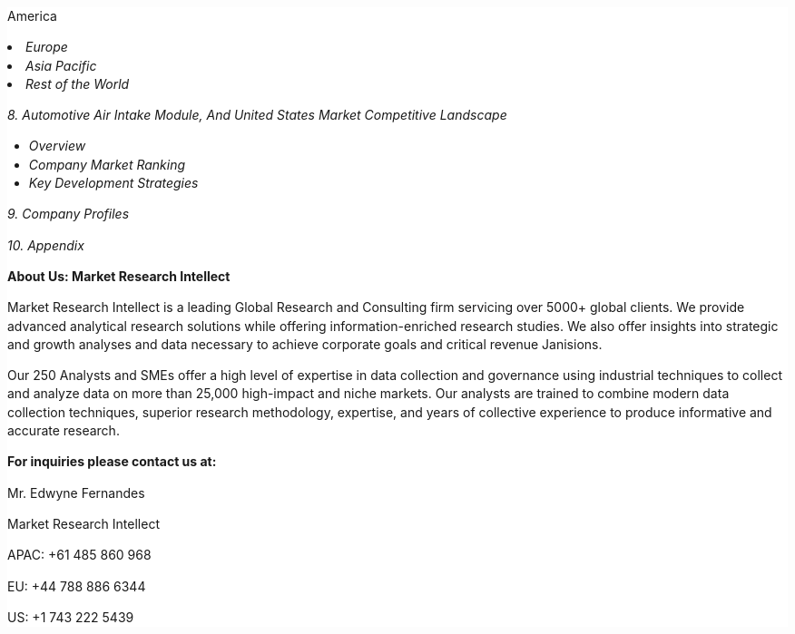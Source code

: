 America</span></em></li><li><em><span class="">Europe</span></em></li><li><em><span class="">Asia Pacific</span></em></li><li><em><span class="">Rest of the World</span></em></li></ul><p><em><span class="font-[700]">8. Automotive Air Intake Module, And United States Market Competitive Landscape</span></em></p><ul><li><em><span class="">Overview</span></em></li><li><em><span class="">Company Market Ranking</span></em></li><li><em><span class="">Key Development Strategies</span></em></li></ul><p><em><span class="font-[700]">9. Company Profiles</span></em></p><p><em><span class="font-[700]">10. Appendix</span></em></p><p><strong><span class="font-[700]">About Us: Market Research Intellect</span></strong></p><p><span class="">Market Research Intellect is a leading Global Research and Consulting firm servicing over 5000+ global clients. We provide advanced analytical research solutions while offering information-enriched research studies.&nbsp;</span>We also offer insights into strategic and growth analyses and data necessary to achieve corporate goals and critical revenue Janisions.</p><p><span class="">Our 250 Analysts and SMEs offer a high level of expertise in data collection and governance using industrial techniques to collect and analyze data on more than 25,000 high-impact and niche markets. Our analysts are trained to combine modern data collection techniques, superior research methodology, expertise, and years of collective experience to produce informative and accurate research.</span></p><p><strong>For inquiries please contact us at:</strong></p><p>Mr. Edwyne Fernandes</p><p>Market Research Intellect</p><p>APAC: +61 485 860 968</p><p>EU: +44 788 886 6344</p><p>US: +1 743 222 5439</p>
